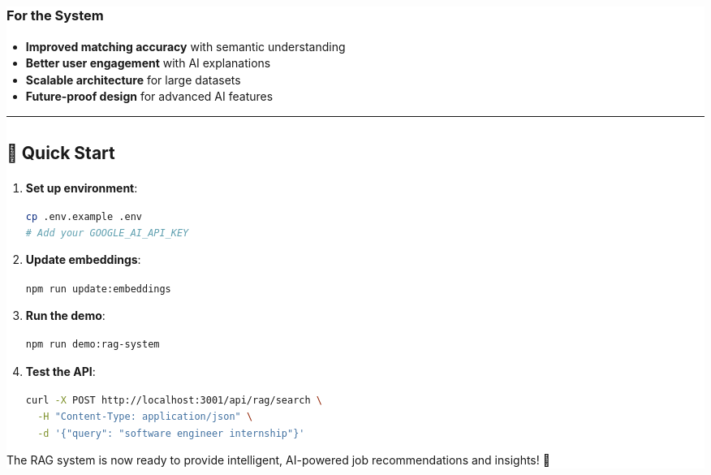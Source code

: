 ### **For the System**
- **Improved matching accuracy** with semantic understanding
- **Better user engagement** with AI explanations
- **Scalable architecture** for large datasets
- **Future-proof design** for advanced AI features

---

## 🚀 Quick Start

1. **Set up environment**:
   ```bash
   cp .env.example .env
   # Add your GOOGLE_AI_API_KEY
   ```

2. **Update embeddings**:
   ```bash
   npm run update:embeddings
   ```

3. **Run the demo**:
   ```bash
   npm run demo:rag-system
   ```

4. **Test the API**:
   ```bash
   curl -X POST http://localhost:3001/api/rag/search \
     -H "Content-Type: application/json" \
     -d '{"query": "software engineer internship"}'
   ```

The RAG system is now ready to provide intelligent, AI-powered job recommendations and insights! 🎉

